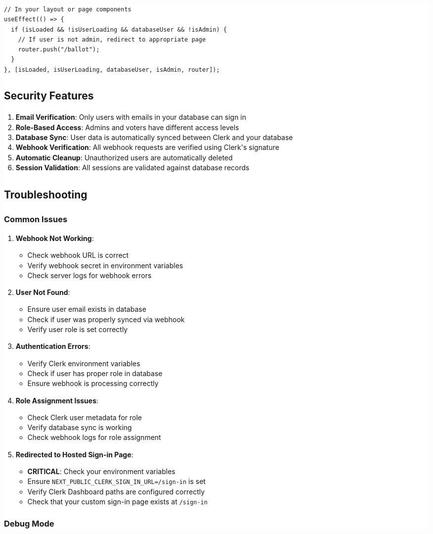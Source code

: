```tsx
// In your layout or page components
useEffect(() => {
  if (isLoaded && !isUserLoading && databaseUser && !isAdmin) {
    // If user is not admin, redirect to appropriate page
    router.push("/ballot");
  }
}, [isLoaded, isUserLoading, databaseUser, isAdmin, router]);
```

## Security Features

1. **Email Verification**: Only users with emails in your database can sign in
2. **Role-Based Access**: Admins and voters have different access levels
3. **Database Sync**: User data is automatically synced between Clerk and your database
4. **Webhook Verification**: All webhook requests are verified using Clerk's signature
5. **Automatic Cleanup**: Unauthorized users are automatically deleted
6. **Session Validation**: All sessions are validated against database records

## Troubleshooting

### Common Issues

1. **Webhook Not Working**:

   - Check webhook URL is correct
   - Verify webhook secret in environment variables
   - Check server logs for webhook errors

2. **User Not Found**:

   - Ensure user email exists in database
   - Check if user was properly synced via webhook
   - Verify user role is set correctly

3. **Authentication Errors**:

   - Verify Clerk environment variables
   - Check if user has proper role in database
   - Ensure webhook is processing correctly

4. **Role Assignment Issues**:

   - Check Clerk user metadata for role
   - Verify database sync is working
   - Check webhook logs for role assignment

5. **Redirected to Hosted Sign-in Page**:
   - **CRITICAL**: Check your environment variables
   - Ensure `NEXT_PUBLIC_CLERK_SIGN_IN_URL=/sign-in` is set
   - Verify Clerk Dashboard paths are configured correctly
   - Check that your custom sign-in page exists at `/sign-in`

### Debug Mode
